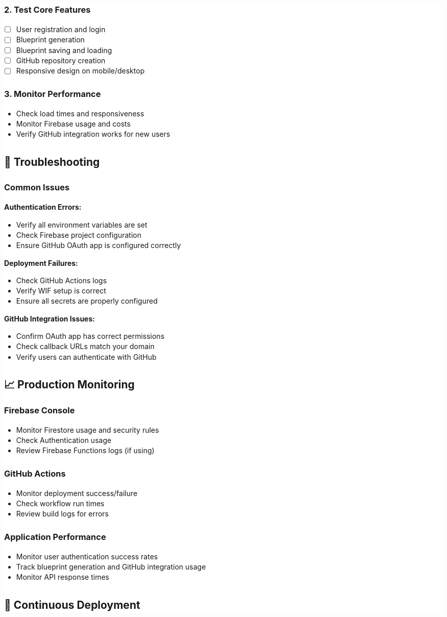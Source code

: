 ### 2. Test Core Features
- [ ] User registration and login
- [ ] Blueprint generation
- [ ] Blueprint saving and loading
- [ ] GitHub repository creation
- [ ] Responsive design on mobile/desktop

### 3. Monitor Performance
- Check load times and responsiveness
- Monitor Firebase usage and costs
- Verify GitHub integration works for new users

## 🚨 Troubleshooting

### Common Issues

**Authentication Errors:**
- Verify all environment variables are set
- Check Firebase project configuration
- Ensure GitHub OAuth app is configured correctly

**Deployment Failures:**
- Check GitHub Actions logs
- Verify WIF setup is correct
- Ensure all secrets are properly configured

**GitHub Integration Issues:**
- Confirm OAuth app has correct permissions
- Check callback URLs match your domain
- Verify users can authenticate with GitHub

## 📈 Production Monitoring

### Firebase Console
- Monitor Firestore usage and security rules
- Check Authentication usage
- Review Firebase Functions logs (if using)

### GitHub Actions
- Monitor deployment success/failure
- Check workflow run times
- Review build logs for errors

### Application Performance
- Monitor user authentication success rates
- Track blueprint generation and GitHub integration usage
- Monitor API response times

## 🔄 Continuous Deployment
